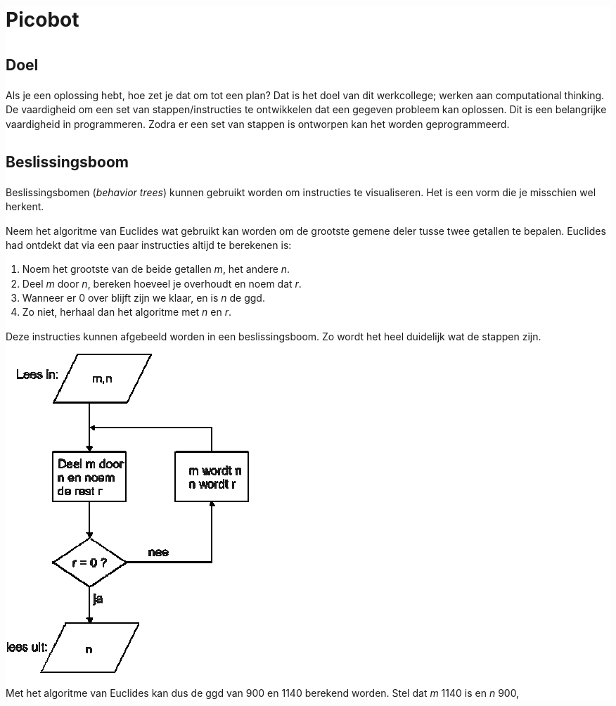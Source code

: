 # Picobot

## Doel

Als je een oplossing hebt, hoe zet je dat om tot een plan?  Dat is het doel van dit werkcollege; werken aan computational thinking. De vaardigheid om een set van stappen/instructies te ontwikkelen dat een gegeven probleem kan oplossen. Dit is een belangrijke vaardigheid in programmeren. Zodra er een set van stappen is ontworpen kan het worden geprogrammeerd.

## Beslissingsboom

Beslissingsbomen (*behavior trees*) kunnen gebruikt worden om instructies te visualiseren. Het is een vorm die je misschien wel herkent.

Neem het algoritme van Euclides wat gebruikt kan worden om de grootste gemene deler tusse twee getallen te bepalen. Euclides had ontdekt dat via een paar instructies altijd te berekenen is:

1.	Noem het grootste van de beide getallen $m$, het andere $n$.
2.	Deel $m$ door $n$, bereken hoeveel je overhoudt en noem dat $r$.
3.	Wanneer er 0 over blijft zijn we klaar, en is $n$ de ggd.
4.	Zo niet, herhaal dan het algoritme met $n$ en $r$.

Deze instructies kunnen afgebeeld worden in een beslissingsboom. Zo wordt het heel duidelijk wat de stappen zijn.

![Beslisboom](images/1/beslisboom.gif)

Met het algoritme van Euclides kan dus de ggd van 900 en 1140 berekend worden.
Stel dat $m$ 1140 is en $n$ 900,
